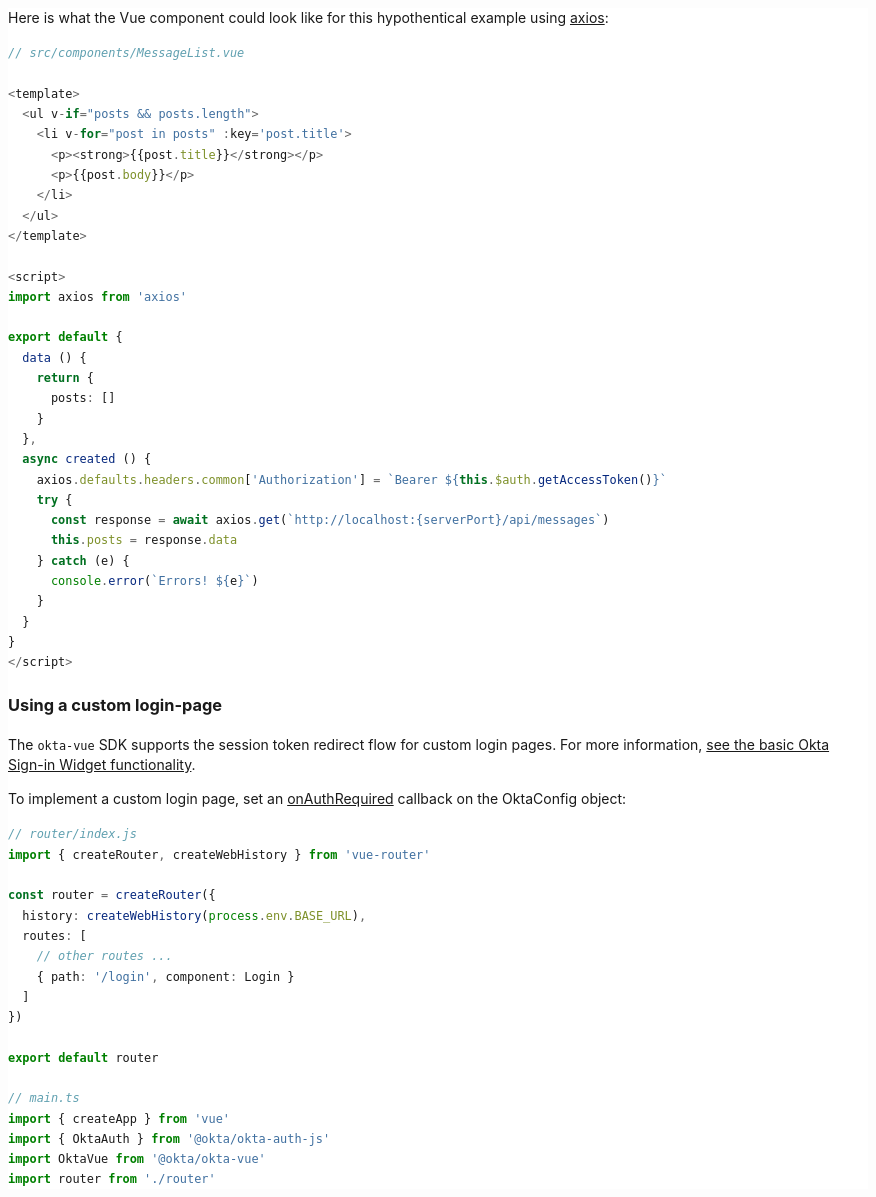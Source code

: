 Here is what the Vue component could look like for this hypothentical example using [axios](https://github.com/axios/axios):

```typescript
// src/components/MessageList.vue

<template>
  <ul v-if="posts && posts.length">
    <li v-for="post in posts" :key='post.title'>
      <p><strong>{{post.title}}</strong></p>
      <p>{{post.body}}</p>
    </li>
  </ul>
</template>

<script>
import axios from 'axios'

export default {
  data () {
    return {
      posts: []
    }
  },
  async created () {
    axios.defaults.headers.common['Authorization'] = `Bearer ${this.$auth.getAccessToken()}`
    try {
      const response = await axios.get(`http://localhost:{serverPort}/api/messages`)
      this.posts = response.data
    } catch (e) {
      console.error(`Errors! ${e}`)
    }
  }
}
</script>
```

### Using a custom login-page

The `okta-vue` SDK supports the session token redirect flow for custom login pages. For more information, [see the basic Okta Sign-in Widget functionality](https://github.com/okta/okta-signin-widget#new-oktasigninconfig).

To implement a custom login page, set an [onAuthRequired](#onauthrequired) callback on the OktaConfig object:

```typescript
// router/index.js
import { createRouter, createWebHistory } from 'vue-router'

const router = createRouter({
  history: createWebHistory(process.env.BASE_URL),
  routes: [
    // other routes ...
    { path: '/login', component: Login }
  ]
})

export default router

// main.ts
import { createApp } from 'vue'
import { OktaAuth } from '@okta/okta-auth-js'
import OktaVue from '@okta/okta-vue'
import router from './router'

```

[Okta Auth SDK]: https://github.com/okta/okta-auth-js
[authState]: https://github.com/okta/okta-auth-js#authstatemanager
[vue-router]: https://router.vuejs.org/en/essentials/getting-started.html
[globalProperties]: https://v3.vuejs.org/api/application-config.html#globalproperties
[Vue Plugin]: https://v3.vuejs.org/guide/plugins.html
[external identity provider]: https://developer.okta.com/docs/concepts/identity-providers/
[Okta Signin Widget]: https://github.com/okta/okta-signin-widget